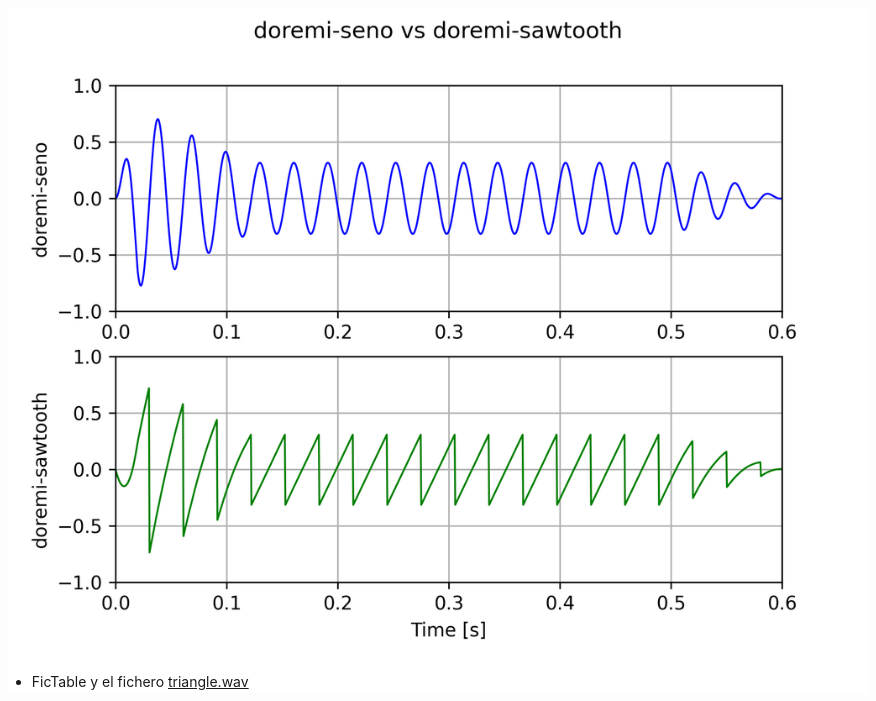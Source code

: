   ![Table comparison](img/compare-doremi-seno-vs-doremi-sawtooth.png)
  
  - FicTable y el fichero [triangle.wav](work/samples/triangle.wav)